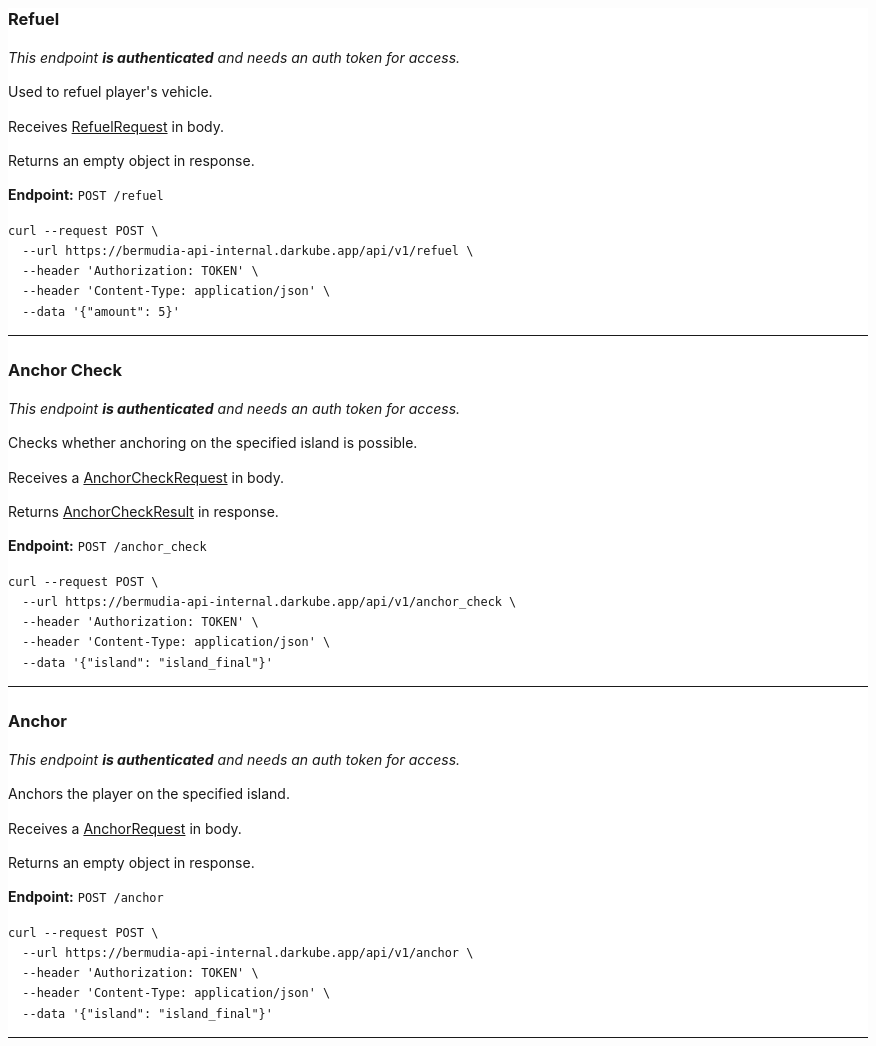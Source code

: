 
### Refuel

_This endpoint **is authenticated** and needs an auth token for access._

Used to refuel player's vehicle.

Receives [RefuelRequest](#refuelrequest) in body.

Returns an empty object in response.

**Endpoint:** `POST /refuel`

```shell
curl --request POST \
  --url https://bermudia-api-internal.darkube.app/api/v1/refuel \
  --header 'Authorization: TOKEN' \
  --header 'Content-Type: application/json' \
  --data '{"amount": 5}'
```

---

### Anchor Check

_This endpoint **is authenticated** and needs an auth token for access._

Checks whether anchoring on the specified island is possible.

Receives a [AnchorCheckRequest](#anchorcheckrequest) in body.

Returns [AnchorCheckResult](#anchorcheckresult) in response.

**Endpoint:** `POST /anchor_check`

```shell
curl --request POST \
  --url https://bermudia-api-internal.darkube.app/api/v1/anchor_check \
  --header 'Authorization: TOKEN' \
  --header 'Content-Type: application/json' \
  --data '{"island": "island_final"}'
```

---

### Anchor

_This endpoint **is authenticated** and needs an auth token for access._

Anchors the player on the specified island.

Receives a [AnchorRequest](#anchorrequest) in body.

Returns an empty object in response.

**Endpoint:** `POST /anchor`

```shell
curl --request POST \
  --url https://bermudia-api-internal.darkube.app/api/v1/anchor \
  --header 'Authorization: TOKEN' \
  --header 'Content-Type: application/json' \
  --data '{"island": "island_final"}'
```

---
